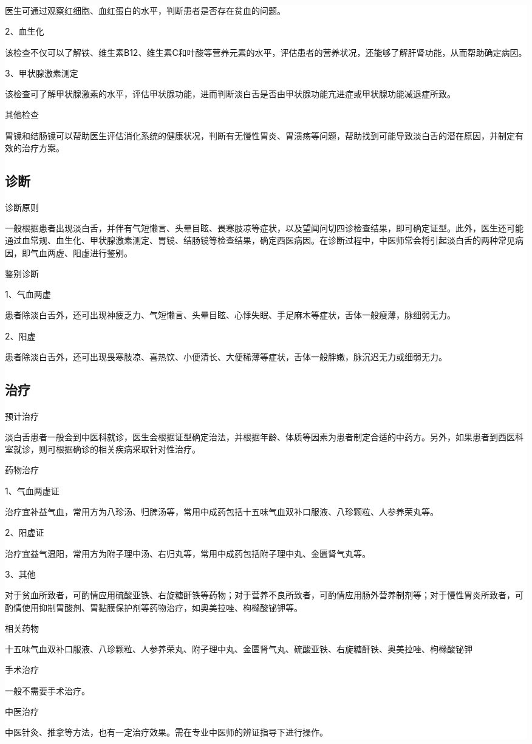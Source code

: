 医生可通过观察红细胞、血红蛋白的水平，判断患者是否存在贫血的问题。

2、血生化

该检查不仅可以了解铁、维生素B12、维生素C和叶酸等营养元素的水平，评估患者的营养状况，还能够了解肝肾功能，从而帮助确定病因。

3、甲状腺激素测定

该检查可了解甲状腺激素的水平，评估甲状腺功能，进而判断淡白舌是否由甲状腺功能亢进症或甲状腺功能减退症所致。

其他检查

胃镜和结肠镜可以帮助医生评估消化系统的健康状况，判断有无慢性胃炎、胃溃疡等问题，帮助找到可能导致淡白舌的潜在原因，并制定有效的治疗方案。

## 诊断

诊断原则

一般根据患者出现淡白舌，并伴有气短懒言、头晕目眩、畏寒肢凉等症状，以及望闻问切四诊检查结果，即可确定证型。此外，医生还可能通过血常规、血生化、甲状腺激素测定、胃镜、结肠镜等检查结果，确定西医病因。在诊断过程中，中医师常会将引起淡白舌的两种常见病因，即气血两虚、阳虚进行鉴别。

鉴别诊断

1、气血两虚

患者除淡白舌外，还可出现神疲乏力、气短懒言、头晕目眩、心悸失眠、手足麻木等症状，舌体一般瘦薄，脉细弱无力。

2、阳虚

患者除淡白舌外，还可出现畏寒肢凉、喜热饮、小便清长、大便稀薄等症状，舌体一般胖嫩，脉沉迟无力或细弱无力。

## 治疗

预计治疗

淡白舌患者一般会到中医科就诊，医生会根据证型确定治法，并根据年龄、体质等因素为患者制定合适的中药方。另外，如果患者到西医科室就诊，则可根据确诊的相关疾病采取针对性治疗。

药物治疗

1、气血两虚证

治疗宜补益气血，常用方为八珍汤、归脾汤等，常用中成药包括十五味气血双补口服液、八珍颗粒、人参养荣丸等。

2、阳虚证

治疗宜益气温阳，常用方为附子理中汤、右归丸等，常用中成药包括附子理中丸、金匮肾气丸等。

3、其他

对于贫血所致者，可酌情应用硫酸亚铁、右旋糖酐铁等药物；对于营养不良所致者，可酌情应用肠外营养制剂等；对于慢性胃炎所致者，可酌情使用抑制胃酸剂、胃黏膜保护剂等药物治疗，如奥美拉唑、枸橼酸铋钾等。

相关药物

十五味气血双补口服液、八珍颗粒、人参养荣丸、附子理中丸、金匮肾气丸、硫酸亚铁、右旋糖酐铁、奥美拉唑、枸橼酸铋钾

手术治疗

一般不需要手术治疗。

中医治疗

中医针灸、推拿等方法，也有一定治疗效果。需在专业中医师的辨证指导下进行操作。
